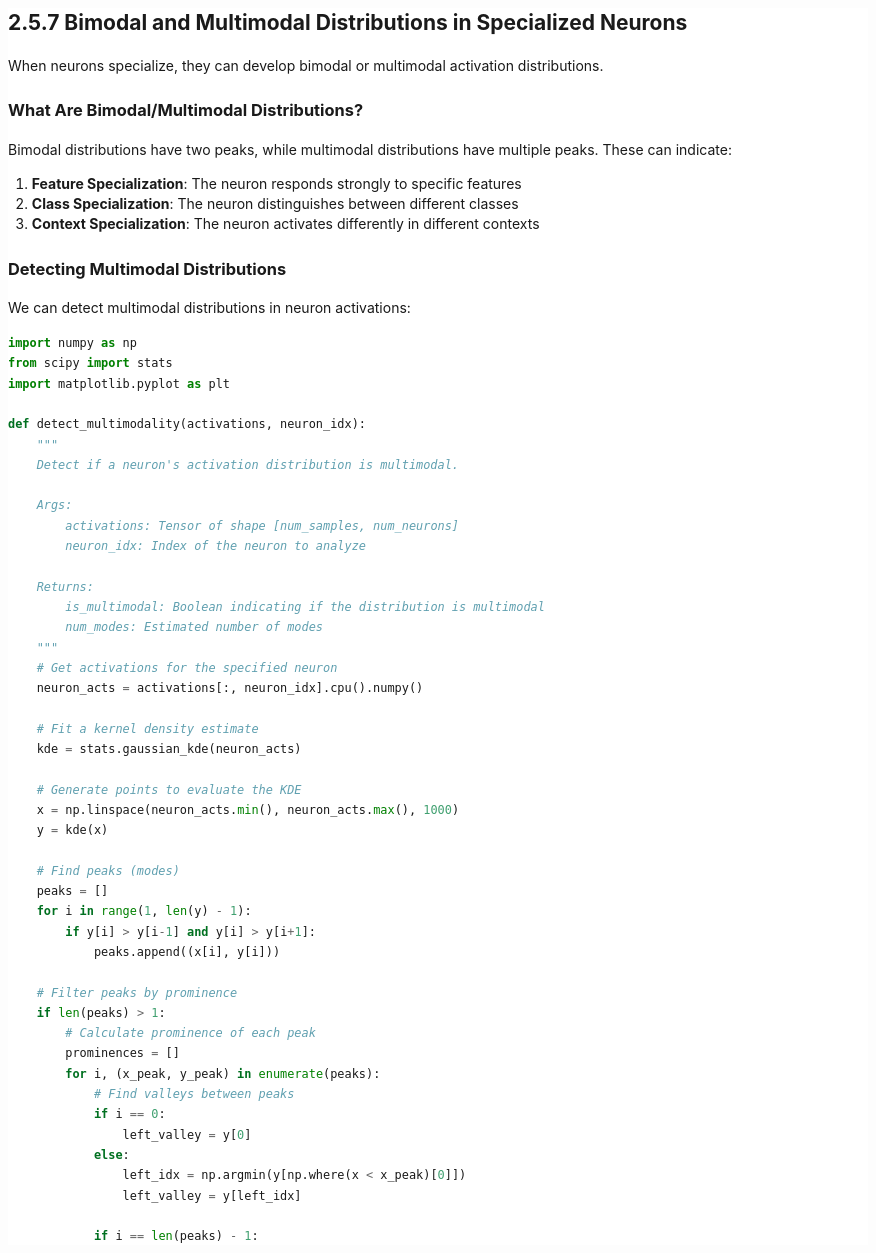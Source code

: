 ## 2.5.7 Bimodal and Multimodal Distributions in Specialized Neurons

When neurons specialize, they can develop bimodal or multimodal activation distributions.

### What Are Bimodal/Multimodal Distributions?

Bimodal distributions have two peaks, while multimodal distributions have multiple peaks. These can indicate:

1. **Feature Specialization**: The neuron responds strongly to specific features
2. **Class Specialization**: The neuron distinguishes between different classes
3. **Context Specialization**: The neuron activates differently in different contexts

### Detecting Multimodal Distributions

We can detect multimodal distributions in neuron activations:

```python
import numpy as np
from scipy import stats
import matplotlib.pyplot as plt

def detect_multimodality(activations, neuron_idx):
    """
    Detect if a neuron's activation distribution is multimodal.
    
    Args:
        activations: Tensor of shape [num_samples, num_neurons]
        neuron_idx: Index of the neuron to analyze
        
    Returns:
        is_multimodal: Boolean indicating if the distribution is multimodal
        num_modes: Estimated number of modes
    """
    # Get activations for the specified neuron
    neuron_acts = activations[:, neuron_idx].cpu().numpy()
    
    # Fit a kernel density estimate
    kde = stats.gaussian_kde(neuron_acts)
    
    # Generate points to evaluate the KDE
    x = np.linspace(neuron_acts.min(), neuron_acts.max(), 1000)
    y = kde(x)
    
    # Find peaks (modes)
    peaks = []
    for i in range(1, len(y) - 1):
        if y[i] > y[i-1] and y[i] > y[i+1]:
            peaks.append((x[i], y[i]))
    
    # Filter peaks by prominence
    if len(peaks) > 1:
        # Calculate prominence of each peak
        prominences = []
        for i, (x_peak, y_peak) in enumerate(peaks):
            # Find valleys between peaks
            if i == 0:
                left_valley = y[0]
            else:
                left_idx = np.argmin(y[np.where(x < x_peak)[0]])
                left_valley = y[left_idx]
            
            if i == len(peaks) - 1:
```